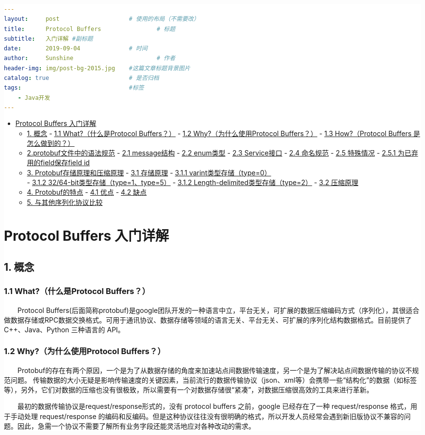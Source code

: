 ```yaml
---
layout:     post   				    # 使用的布局（不需要改）
title:      Protocol Buffers 				# 标题 
subtitle:   入门详解 #副标题
date:       2019-09-04 				# 时间
author:     Sunshine 						# 作者
header-img: img/post-bg-2015.jpg 	#这篇文章标题背景图片
catalog: true 						# 是否归档
tags:								#标签
    - Java开发
---
```


- [Protocol Buffers 入门详解](#protocol-buffers-入门详解)
    - [1. 概念](#1-概念)
            - [1.1 What?（什么是Protocol Buffers？）](#11-what什么是protocol-buffers)
            - [1.2 Why?（为什么使用Protocol Buffers？）](#12-why为什么使用protocol-buffers)
            - [1.3 How?（Protocol Buffers 是怎么做到的？）](#13-howprotocol-buffers-是怎么做到的)
    - [2.protobuf文件中的语法规范](#2protobuf文件中的语法规范)
            - [2.1 message结构](#21-message结构)
            - [2.2 enum类型](#22-enum类型)
            - [2.3 Service接口](#23-service接口)
            - [2.4 命名规范](#24-命名规范)
            - [2.5 特殊情况](#25-特殊情况)
                        - [2.5.1 为已弃用的field保存field id](#251-为已弃用的field保存field-id)
    - [3. Protobuf存储原理和压缩原理](#3-protobuf存储原理和压缩原理)
            - [3.1 存储原理](#31-存储原理)
                        - [3.1.1 varint类型存储（type=0）](#311-varint类型存储type0)            
                        - [3.1.2 32/64-bit类型存储（type=1、type=5）](#312-3264-bit类型存储type1type5)
                        - [3.1.2 Length-delimited类型存储（type=2）](#312-length-delimited类型存储type2)
            - [3.2 压缩原理](#32-压缩原理)
    - [4. Protobuf的特点](#4-protobuf的特点)
            - [4.1 优点](#41-优点)
            - [4.2 缺点](#42-缺点)
    - [5. 与其他序列化协议比较](#5-与其他序列化协议比较)
    
# Protocol Buffers 入门详解
## 1. 概念
### 1.1 What?（什么是Protocol Buffers？）
&emsp;&emsp;Protocol Buffers(后面简称protobuf)是google团队开发的一种语言中立，平台无关，可扩展的数据压缩编码方式（序列化），其很适合做数据存储或RPC数据交换格式。可用于通讯协议、数据存储等领域的语言无关、平台无关、可扩展的序列化结构数据格式。目前提供了 C++、Java、Python 三种语言的 API。

### 1.2 Why?（为什么使用Protocol Buffers？）
&emsp;&emsp;Protobuf的存在有两个原因，一个是为了从数据存储的角度来加速站点间数据传输速度，另一个是为了解决站点间数据传输的协议不规范问题。
传输数据的大小无疑是影响传输速度的关键因素，当前流行的数据传输协议（json、xml等）会携带一些“结构化”的数据（如标签等），另外，它们对数据的压缩也没有很极致，所以需要有一个对数据存储很“紧凑”，对数据压缩很高效的工具来进行革新。

&emsp;&emsp;最初的数据传输协议是request/response形式的，没有 protocol buffers 之前，google 已经存在了一种 request/response 格式，用于手动处理 request/response 的编码和反编码。但是这种协议往往没有很明确的格式，所以开发人员经常会遇到新旧版协议不兼容的问题。因此，急需一个协议不需要了解所有业务字段还能灵活地应对各种改动的需求。
